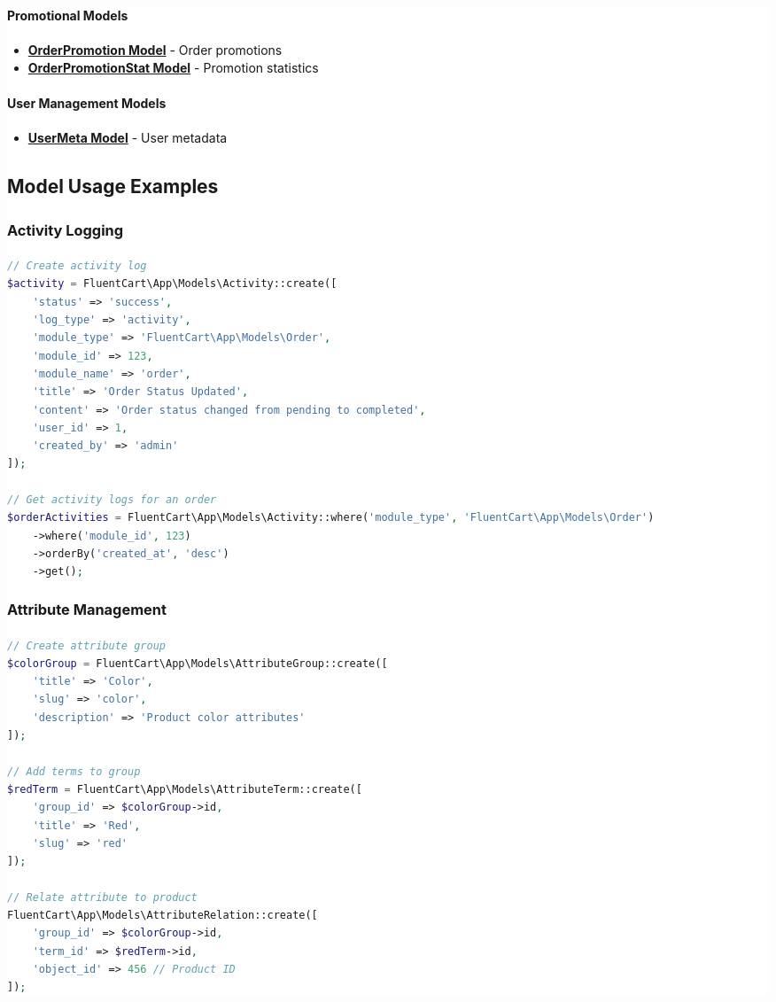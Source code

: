 #### Promotional Models
- **[OrderPromotion Model](./models/order-promotion)** - Order promotions
- **[OrderPromotionStat Model](./models/order-promotion-stat)** - Promotion statistics

#### User Management Models
- **[UserMeta Model](./models/user-meta)** - User metadata

## Model Usage Examples

### Activity Logging

```php
// Create activity log
$activity = FluentCart\App\Models\Activity::create([
    'status' => 'success',
    'log_type' => 'activity',
    'module_type' => 'FluentCart\App\Models\Order',
    'module_id' => 123,
    'module_name' => 'order',
    'title' => 'Order Status Updated',
    'content' => 'Order status changed from pending to completed',
    'user_id' => 1,
    'created_by' => 'admin'
]);

// Get activity logs for an order
$orderActivities = FluentCart\App\Models\Activity::where('module_type', 'FluentCart\App\Models\Order')
    ->where('module_id', 123)
    ->orderBy('created_at', 'desc')
    ->get();
```

### Attribute Management

```php
// Create attribute group
$colorGroup = FluentCart\App\Models\AttributeGroup::create([
    'title' => 'Color',
    'slug' => 'color',
    'description' => 'Product color attributes'
]);

// Add terms to group
$redTerm = FluentCart\App\Models\AttributeTerm::create([
    'group_id' => $colorGroup->id,
    'title' => 'Red',
    'slug' => 'red'
]);

// Relate attribute to product
FluentCart\App\Models\AttributeRelation::create([
    'group_id' => $colorGroup->id,
    'term_id' => $redTerm->id,
    'object_id' => 456 // Product ID
]);
```
